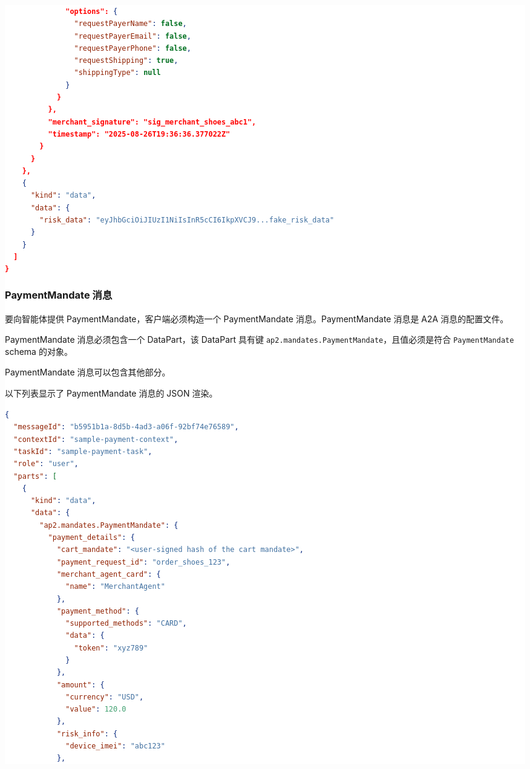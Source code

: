 ```json
              "options": {
                "requestPayerName": false,
                "requestPayerEmail": false,
                "requestPayerPhone": false,
                "requestShipping": true,
                "shippingType": null
              }
            }
          },
          "merchant_signature": "sig_merchant_shoes_abc1",
          "timestamp": "2025-08-26T19:36:36.377022Z"
        }
      }
    },
    {
      "kind": "data",
      "data": {
        "risk_data": "eyJhbGciOiJIUzI1NiIsInR5cCI6IkpXVCJ9...fake_risk_data"
      }
    }
  ]
}
```

### PaymentMandate 消息

要向智能体提供 PaymentMandate，客户端必须构造一个 PaymentMandate 消息。PaymentMandate 消息是 A2A 消息的配置文件。

PaymentMandate 消息必须包含一个 DataPart，该 DataPart 具有键 `ap2.mandates.PaymentMandate`，且值必须是符合 `PaymentMandate` schema 的对象。

PaymentMandate 消息可以包含其他部分。

以下列表显示了 PaymentMandate 消息的 JSON 渲染。

```json
{
  "messageId": "b5951b1a-8d5b-4ad3-a06f-92bf74e76589",
  "contextId": "sample-payment-context",
  "taskId": "sample-payment-task",
  "role": "user",
  "parts": [
    {
      "kind": "data",
      "data": {
        "ap2.mandates.PaymentMandate": {
          "payment_details": {
            "cart_mandate": "<user-signed hash of the cart mandate>",
            "payment_request_id": "order_shoes_123",
            "merchant_agent_card": {
              "name": "MerchantAgent"
            },
            "payment_method": {
              "supported_methods": "CARD",
              "data": {
                "token": "xyz789"
              }
            },
            "amount": {
              "currency": "USD",
              "value": 120.0
            },
            "risk_info": {
              "device_imei": "abc123"
            },
```